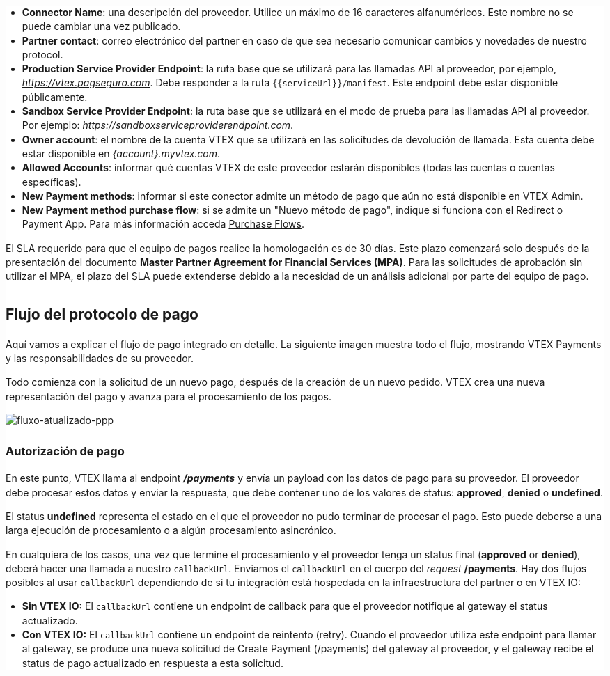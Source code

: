 - __Connector Name__: una descripción del proveedor. Utilice un máximo de 16 caracteres alfanuméricos. Este nombre no se puede cambiar una vez publicado.
- __Partner contact__: correo electrónico del partner en caso de que sea necesario comunicar cambios y novedades de nuestro protocol.
- __Production Service Provider Endpoint__: la ruta base que se utilizará para las llamadas API al proveedor, por ejemplo, _https://vtex.pagseguro.com_. Debe responder a la ruta `{{serviceUrl}}/manifest`. Este endpoint debe estar disponible públicamente. 
- __Sandbox Service Provider Endpoint__: la ruta base que se utilizará en el modo de prueba para las llamadas API al proveedor. Por ejemplo: _https://sandboxserviceproviderendpoint.com_. 
- __Owner account__: el nombre de la cuenta VTEX que se utilizará en las solicitudes de devolución de llamada. Esta cuenta debe estar disponible en _{account}.myvtex.com_. 
- __Allowed Accounts__: informar qué cuentas VTEX de este proveedor estarán disponibles (todas las cuentas o cuentas específicas).
- __New Payment methods__: informar si este conector admite un método de pago que aún no está disponible en VTEX Admin. 
- __New Payment method purchase flow__: si se admite un "Nuevo método de pago", indique si funciona con el Redirect o Payment App. Para más información acceda [Purchase Flows](https://developers.vtex.com/vtex-rest-api/docs/payments-integration-purchase-flows).

<div class="alert alert-warning">
El SLA requerido para que el equipo de pagos realice la homologación es de 30 días. Este plazo comenzará solo después de la presentación del documento <b>Master Partner Agreement for Financial Services (MPA)</b>. Para las solicitudes de aprobación sin utilizar el MPA, el plazo del SLA puede extenderse debido a la necesidad de un análisis adicional por parte del equipo de pago.
</div>

## Flujo del protocolo de pago
Aquí vamos a explicar el flujo de pago integrado en detalle. La siguiente imagen muestra todo el flujo, mostrando VTEX Payments y las responsabilidades de su proveedor.

Todo comienza con la solicitud de un nuevo pago, después de la creación de un nuevo pedido. VTEX crea una nueva representación del pago y avanza para el procesamiento de los pagos.

![fluxo-atualizado-ppp](//images.ctfassets.net/alneenqid6w5/7lQZhSFEff1iaN7t2UVVNE/2890bc7073210c268d7d429d0162c9b7/FLUXO1.png)

### Autorización de pago
En este punto, VTEX llama al endpoint __*/payments*__ y envía un payload con los datos de pago para su proveedor. El proveedor debe procesar estos datos y enviar la respuesta, que debe contener uno de los valores de status: __approved__, __denied__ o __undefined__.

El status __undefined__ representa el estado en el que el proveedor no pudo terminar de procesar el pago. Esto puede deberse a una larga ejecución de procesamiento o a algún procesamiento asincrónico.

En cualquiera de los casos, una vez que termine el procesamiento y el proveedor tenga un status final (__approved__ or __denied__), deberá hacer una llamada a nuestro `callbackUrl`. Enviamos el `callbackUrl` en el cuerpo del _request_ __/payments__. Hay dos flujos posibles al usar `callbackUrl` dependiendo de si tu integración está hospedada en la infraestructura del partner o en VTEX IO:

- __Sin VTEX IO:__ El `callbackUrl` contiene un endpoint de callback para que el proveedor notifique al gateway el status actualizado.
- __Con VTEX IO:__ El `callbackUrl` contiene un endpoint de reintento (retry). Cuando el proveedor utiliza este endpoint para llamar al gateway, se produce una nueva solicitud de Create Payment (/payments) del gateway al proveedor, y el gateway recibe el status de pago actualizado en respuesta a esta solicitud.
